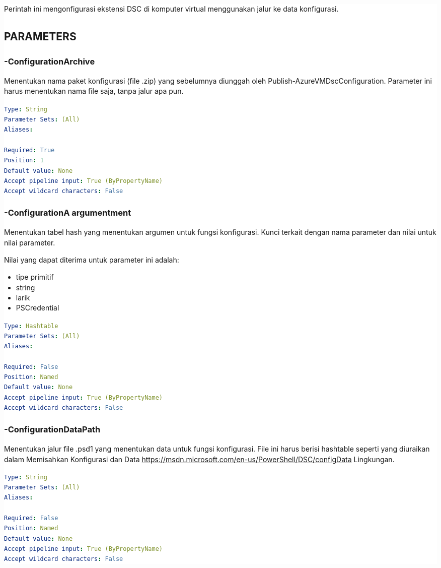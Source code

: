 Perintah ini mengonfigurasi ekstensi DSC di komputer virtual menggunakan jalur ke data konfigurasi.

## PARAMETERS

### -ConfigurationArchive
Menentukan nama paket konfigurasi (file .zip) yang sebelumnya diunggah oleh Publish-AzureVMDscConfiguration.
Parameter ini harus menentukan nama file saja, tanpa jalur apa pun.

```yaml
Type: String
Parameter Sets: (All)
Aliases:

Required: True
Position: 1
Default value: None
Accept pipeline input: True (ByPropertyName)
Accept wildcard characters: False
```

### -ConfigurationA argumentment
Menentukan tabel hash yang menentukan argumen untuk fungsi konfigurasi.
Kunci terkait dengan nama parameter dan nilai untuk nilai parameter.

Nilai yang dapat diterima untuk parameter ini adalah:

- tipe primitif
- string
- larik
- PSCredential

```yaml
Type: Hashtable
Parameter Sets: (All)
Aliases:

Required: False
Position: Named
Default value: None
Accept pipeline input: True (ByPropertyName)
Accept wildcard characters: False
```

### -ConfigurationDataPath
Menentukan jalur file .psd1 yang menentukan data untuk fungsi konfigurasi.
File ini harus berisi hashtable seperti yang diuraikan dalam Memisahkan Konfigurasi dan Data https://msdn.microsoft.com/en-us/PowerShell/DSC/configData Lingkungan.

```yaml
Type: String
Parameter Sets: (All)
Aliases:

Required: False
Position: Named
Default value: None
Accept pipeline input: True (ByPropertyName)
Accept wildcard characters: False
```
